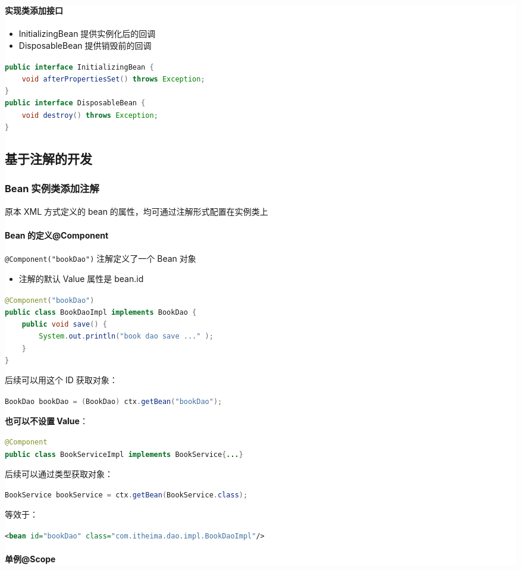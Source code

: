 ```java
```


#### 实现类添加接口

- InitializingBean 提供实例化后的回调
- DisposableBean 提供销毁前的回调
```Java
public interface InitializingBean {
    void afterPropertiesSet() throws Exception;
}
public interface DisposableBean {
    void destroy() throws Exception;
}
```

## 基于注解的开发

### Bean 实例类添加注解

原本 XML 方式定义的 bean 的属性，均可通过注解形式配置在实例类上

#### Bean 的定义@Component

`@Component("bookDao")` 注解定义了一个 Bean 对象
- 注解的默认 Value 属性是 bean.id
```Java
@Component("bookDao")
public class BookDaoImpl implements BookDao {
    public void save() {
        System.out.println("book dao save ..." );
    }
}
```

后续可以用这个 ID 获取对象：
```Java
BookDao bookDao = (BookDao) ctx.getBean("bookDao");
```

**也可以不设置 Value**：
```Java
@Component
public class BookServiceImpl implements BookService{...}
```
后续可以通过类型获取对象：
```Java
BookService bookService = ctx.getBean(BookService.class);
```

等效于：
```xml
<bean id="bookDao" class="com.itheima.dao.impl.BookDaoImpl"/>
```

#### 单例@Scope
